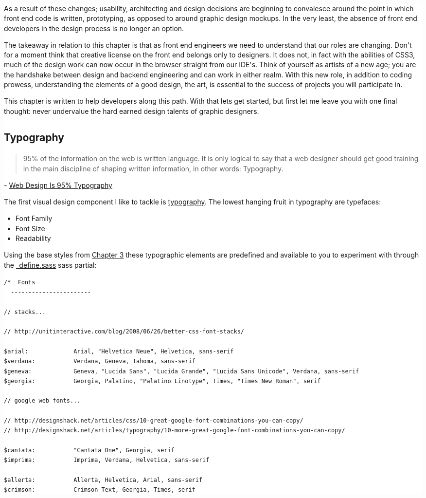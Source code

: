 As a result of these changes; usability, architecting and design decisions are beginning to convalesce around the point in which front end code is written, prototyping, as opposed to around graphic design mockups. In the very least, the absence of front end developers in the design process is no longer an option.

The takeaway in relation to this chapter is that as front end engineers we need to understand that our roles are changing. Don't for a moment think that creative license on the front end belongs only to designers. It does not, in fact with the abilities of CSS3, much of the design work can now occur in the browser straight from our IDE's. Think of yourself as artists of a new age; you are the handshake between design and backend engineering and can work in either realm. With this new role, in addition to coding prowess, understanding the elements of a good design, the art, is essential to the success of projects you will participate in.

This chapter is written to help developers along this path. With that lets get started, but first let me leave you with one final thought: never undervalue the hard earned design talents of graphic designers.

Typography
----------

> 95% of the information on the web is written language. It is only logical to say that a web designer should get good training in the main discipline of shaping written information, in other words: Typography.

\- [Web Design Is 95% Typography][95% typography]

The first visual design component I like to tackle is [typography][]. The lowest hanging fruit in typography are typefaces:

- Font Family
- Font Size
- Readability

Using the base styles from [Chapter 3][] these typographic elements are predefined and available to you to experiment with through the [_define.sass][] sass partial:

    /*  Fonts
      -----------------------

    // stacks...

    // http://unitinteractive.com/blog/2008/06/26/better-css-font-stacks/

    $arial:             Arial, "Helvetica Neue", Helvetica, sans-serif
    $verdana:           Verdana, Geneva, Tahoma, sans-serif
    $geneva:            Geneva, "Lucida Sans", "Lucida Grande", "Lucida Sans Unicode", Verdana, sans-serif
    $georgia:           Georgia, Palatino, "Palatino Linotype", Times, "Times New Roman", serif

    // google web fonts...

    // http://designshack.net/articles/css/10-great-google-font-combinations-you-can-copy/
    // http://designshack.net/articles/typography/10-more-great-google-font-combinations-you-can-copy/

    $cantata:           "Cantata One", Georgia, serif
    $imprima:           Imprima, Verdana, Helvetica, sans-serif

    $allerta:           Allerta, Helvetica, Arial, sans-serif
    $crimson:           Crimson Text, Georgia, Times, serif


[Manifesto]:            https://github.com/maxxiimo/the-front-end-manifesto/blob/master/MANIFESTO.md
[Chapter 3]:            https://github.com/maxxiimo/the-front-end-manifesto/blob/master/chp3-foundation-styles.md#foundation-styles
[Chapter 7]:            https://github.com/maxxiimo/the-front-end-manifesto/blob/master/chp7-susy.md#susy
[Chapter 9]:            https://github.com/maxxiimo/the-front-end-manifesto/blob/master/chp9-information-architecting.md#information-architecting
[Chapter 11]:           https://github.com/maxxiimo/the-front-end-manifesto/blob/master/chp11-slicing-and-dicing-mockups.md#slicing-and-dicing-mockups
[Appendix 1]:           https://github.com/maxxiimo/the-front-end-manifesto/blob/master/appendices.md#appendix-1
[Inspirational Sites]:  https://github.com/maxxiimo/the-front-end-manifesto/blob/master/appendices.md#appendix-5
[Appendix 8]:           https://github.com/maxxiimo/the-front-end-manifesto/blob/master/appendices.md#appendix-8
[Appendix 8 Combos]:    https://github.com/maxxiimo/the-front-end-manifesto/blob/master/appendices.md#combinations
[Appendix 9]:           https://github.com/maxxiimo/the-front-end-manifesto/blob/master/appendices.md#appendix-9
[Appendix 10]:          https://github.com/maxxiimo/the-front-end-manifesto/blob/master/appendices.md#appendix-10
[Appendix 11]:          https://github.com/maxxiimo/the-front-end-manifesto/blob/master/appendices.md#appendix-11
[Appendix 12]:          https://github.com/maxxiimo/the-front-end-manifesto/blob/master/appendices.md#appendix-12
[Color Wheels]:         https://github.com/maxxiimo/the-front-end-manifesto/blob/master/appendices.md#color-wheels
[number of tools]:      https://github.com/maxxiimo/the-front-end-manifesto/blob/master/appendices.md#image-based-color-generators
[Palettes]:             https://github.com/maxxiimo/the-front-end-manifesto/blob/master/appendices.md#palettes
[Dao]:                  http://www.alistapart.com/articles/dao
[Story Design]:         http://24ways.org/2011/design-the-invisible/
[typography]:           http://blog.8thlight.com/billy-whited/2011/07/26/what-is-typography.html
[95% typography]:       http://informationarchitects.net/blog/the-web-is-all-about-typography-period/
[_define.sass]:         https://github.com/maxxiimo/base-css/blob/master/app/assets/stylesheets/_define.sass
[Typographic Style]:    http://webtypography.net/
[Perfect Typography]:   http://vimeo.com/17079380
[Brief Primer]:         http://blog.8thlight.com/billy-whited/2011/08/25/a-brief-primer-on-typeface-selection.html
[On Web Typography]:    http://vimeo.com/34178417
[Typekit]:              https://typekit.com/
[articles]:             http://blog.typekit.com/category/font-events/
[I'll]:                 https://github.com/maxxiimo/viewthought/blob/master/app/views/layouts/_head.html.haml
[spare]:                https://github.com/maxxiimo/viewthought/blob/master/app/assets/javascripts/application.js
[you]:                  https://github.com/maxxiimo/viewthought/blob/master/app/assets/javascripts/site.js
[the]:                  https://github.com/maxxiimo/viewthought/blob/master/app/assets/stylesheets/_define.sass
[details]:              https://github.com/maxxiimo/viewthought/blob/master/app/assets/stylesheets/desktop/_typography.sass
[Google Web Fonts]:     http://www.google.com/webfonts#
[Beginners Guide]:      http://designshack.net/articles/css/a-beginners-guide-to-using-google-web-fonts/
[Beginners Guide]:      http://webdesign.tutsplus.com/articles/typography-articles/a-beginners-guide-to-pairing-fonts/
[_head.html.haml]:      https://github.com/maxxiimo/base-haml/blob/master/app/views/layouts/_head.html.haml
[Quatro Sans]:          http://cargocollective.com/pstype/Quatro-Sans
[Rooney Web]:           http://www.janfromm.de/typefaces/rooney/overview/
[CamingoDos Web]:       http://www.janfromm.de/typefaces/camingodos/overview/
[generic font]:         http://www.w3.org/TR/CSS2/fonts.html#generic-font-families
[Font Stack Roundup]:   https://github.com/maxxiimo/the-front-end-manifesto/blob/master/appendices.md#font-stack-roundup
[Complete Guide]:       http://www.apaddedcell.com/web-fonts
[Resets]:        https://github.com/maxxiimo/the-front-end-manifesto/blob/master/chp4-stylesheet-review.md#stylesheet-review#resets
[implementation]:       https://github.com/maxxiimo/base-resets/blob/master/_h5bp_normalize_v102.scss
[Ideal Line Length]:    http://www.maxdesign.com.au/articles/em/
[CSS Font-Size]:        http://kyleschaeffer.com/user-experience/css-font-size-em-vs-px-vs-pt-vs/
[Embracing em's]:       http://filamentgroup.com/lab/how_we_learned_to_leave_body_font_size_alone/
[golden ratio]:         http://en.wikipedia.org/wiki/Golden_ratio
[Modular Scale]:        http://modularscale.com/
[scale]:                http://modularscale.com/scale/?px1=16&px2=30&ra1=1.618&ra2=0
[Sassy Modular Scale]:  https://github.com/Team-Sass/modular-scale
[readability]:          http://blog.8thlight.com/billy-whited/2011/08/23/readability.html
[Count]:                http://www.gbsheli.com/2009/05/count-improved-wc-bookmarklet.html
[Optimal]:              http://baymard.com/blog/line-length-readability
[Better Typography]:    http://www.markboulton.co.uk/journal/five-simple-steps-to-better-typography
[Meaningful Typography]: http://alistapart.com/article/more-meaningful-typography
[somewhere]:            http://www.kaikkonendesign.fi/typography/section/11
[DIY Icon Fonts]:       http://www.webdesignerdepot.com/2012/01/how-to-make-your-own-icon-webfont/
[Icon Font HTML]:       http://css-tricks.com/html-for-icon-font-usage/
[Icomoon]:              http://icomoon.io
[Love]:                 http://weloveiconfonts.com/
[Big List]:             http://css-tricks.com/flat-icons-icon-fonts/
[Pipeline]:             http://myrailslearnings.wordpress.com/2012/05/01/getting-font-face-to-work-with-the-asset-pipeline/
[Icon Font Support]:    http://blog.kaelig.fr/post/33373448491/testing-font-face-support-on-mobile-and-tablet
[9 Things]:             http://24ways.org/2011/nine-things-ive-learned/
[Color Fundamentals]:   http://tympanus.net/codrops/2012/09/17/build-a-color-scheme-the-fundamentals/
[Color Theory]:         http://www.tigercolor.com/color-lab/color-theory/color-theory-intro.htm
[Color Matters]:        http://colormatters.com/color-and-design/basic-color-theory
[The Meanings of Colors]: http://colormatters.com/color-symbolism/the-meanings-of-colors
[Adjectives]:           https://github.com/maxxiimo/the-front-end-manifesto/blob/master/chp10-visual-design-for-the-nondesigner.md#visual-design-for-the-nondesigner#step-1-define-adjectives
[Color in Motion]:      http://www.mariaclaudiacortes.com/colors/Colors.html
[0to255]:               http://0to255.com/
[Web Safe]:             http://websafecolors.info/
[Analogous]:            http://www.tigercolor.com/color-lab/color-theory/color-theory-intro.htm#analogous
[Complementary]:        http://www.tigercolor.com/color-lab/color-theory/color-theory-intro.htm#complementary
[Triadic]:              http://www.tigercolor.com/color-lab/color-theory/color-theory-intro.htm#triadic
[Split-Complementary]:  http://www.tigercolor.com/color-lab/color-theory/color-theory-intro.htm#split-complementary
[Rectangle (Tetradic)]: http://www.tigercolor.com/color-lab/color-theory/color-theory-intro.htm#rectangle
[Square]:               http://www.tigercolor.com/color-lab/color-theory/color-theory-intro.htm#square
[Adobe Kuler]:          https://kuler.adobe.com/#
[Color Calculator]:     http://www.sessions.edu/color-calculator
[Color Wizard]:         http://www.colorsontheweb.com/colorwizard.asp
[Palette Creator]:      http://slayeroffice.com/tools/color_palette/
[Color Palette Generator]: http://jrm.cc/color-palette-generator/
[Pictaculous]:          http://pictaculous.com/
[Kuler]:                https://kuler.adobe.com/explore/
[Premium Pixels]:       http://www.premiumpixels.com/
[Fonts]:                http://www.chrismaxwell.com/manifesto/chp-10/fonts.gif
[Final Three]:          http://www.chrismaxwell.com/manifesto/chp-10/final-three.gif
[Icon Fonts 1]:         http://www.chrismaxwell.com/manifesto/chp-10/icon-font-nav.gif
[Icon Fonts 2]:        http://www.chrismaxwell.com/manifesto/chp-10/icon-font-social.gif
[Multidevice]:          http://www.chrismaxwell.com/manifesto/chp-10/multidevice.png
[Color Wheel]:          http://www.chrismaxwell.com/manifesto/chp-10/pocket-color-wheel.jpg
[Orange]:               http://www.chrismaxwell.com/manifesto/chp-10/orange.gif
[Blue]:                 http://www.chrismaxwell.com/manifesto/chp-10/blue.gif
[Kuler]:                http://www.chrismaxwell.com/manifesto/chp-10/kuler.gif
[Wizard]:               http://www.chrismaxwell.com/manifesto/chp-10/color-wizard.gif
[Shades]:               http://www.chrismaxwell.com/manifesto/chp-10/shades.gif
[Generator]:            http://www.chrismaxwell.com/manifesto/chp-10/generator.gif
[Pictaculous Image]:    http://www.chrismaxwell.com/manifesto/chp-10/pictaculous.gif
[Favorites]:            http://www.chrismaxwell.com/manifesto/chp-10/palettes.gif
[Palette 1]:            http://www.chrismaxwell.com/manifesto/chp-10/palette-1.gif
[Palette 2]:            http://www.chrismaxwell.com/manifesto/chp-10/palette-2.gif
[Palette 3]:            http://www.chrismaxwell.com/manifesto/chp-10/palette-3.gif